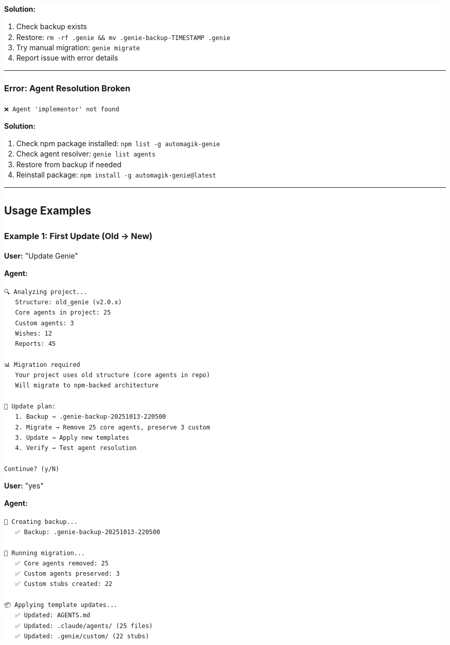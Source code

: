 **Solution:**
1. Check backup exists
2. Restore: `rm -rf .genie && mv .genie-backup-TIMESTAMP .genie`
3. Try manual migration: `genie migrate`
4. Report issue with error details

---

### Error: Agent Resolution Broken

```
❌ Agent 'implementor' not found
```

**Solution:**
1. Check npm package installed: `npm list -g automagik-genie`
2. Check agent resolver: `genie list agents`
3. Restore from backup if needed
4. Reinstall package: `npm install -g automagik-genie@latest`

---

## Usage Examples

### Example 1: First Update (Old → New)

**User:** "Update Genie"

**Agent:**
```
🔍 Analyzing project...
   Structure: old_genie (v2.0.x)
   Core agents in project: 25
   Custom agents: 3
   Wishes: 12
   Reports: 45

📊 Migration required
   Your project uses old structure (core agents in repo)
   Will migrate to npm-backed architecture

🎯 Update plan:
   1. Backup → .genie-backup-20251013-220500
   2. Migrate → Remove 25 core agents, preserve 3 custom
   3. Update → Apply new templates
   4. Verify → Test agent resolution

Continue? (y/N)
```

**User:** "yes"

**Agent:**
```
💾 Creating backup...
   ✅ Backup: .genie-backup-20251013-220500

🔄 Running migration...
   ✅ Core agents removed: 25
   ✅ Custom agents preserved: 3
   ✅ Custom stubs created: 22

📦 Applying template updates...
   ✅ Updated: AGENTS.md
   ✅ Updated: .claude/agents/ (25 files)
   ✅ Updated: .genie/custom/ (22 stubs)

```